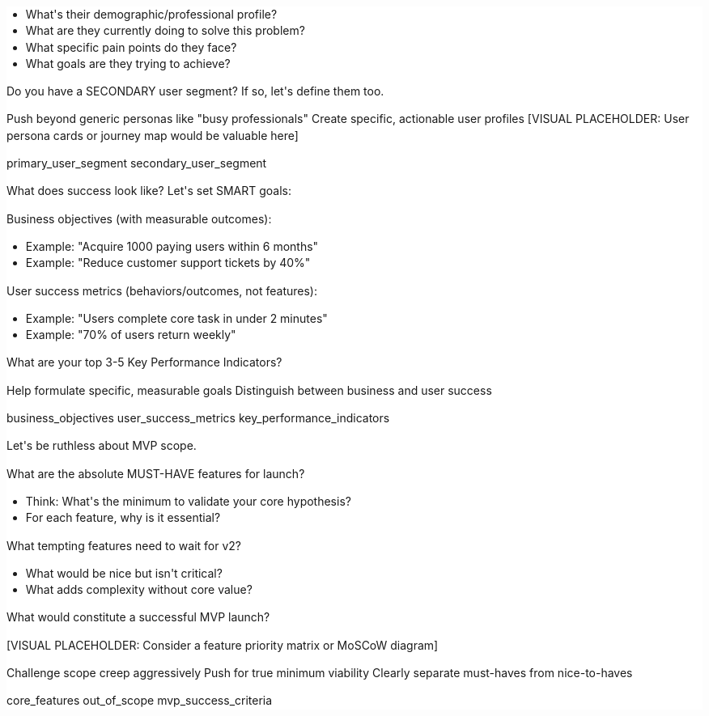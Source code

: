 - What's their demographic/professional profile?
- What are they currently doing to solve this problem?
- What specific pain points do they face?
- What goals are they trying to achieve?

Do you have a SECONDARY user segment? If so, let's define them too.</ask>

<action>Push beyond generic personas like "busy professionals"</action>
<action>Create specific, actionable user profiles</action>
<action>[VISUAL PLACEHOLDER: User persona cards or journey map would be valuable here]</action>

<template-output>primary_user_segment</template-output>
<template-output>secondary_user_segment</template-output>
</step>

<step n="6" goal="Establish goals and success metrics" if="collaboration_mode == 'interactive'">
<ask>What does success look like? Let's set SMART goals:

Business objectives (with measurable outcomes):

- Example: "Acquire 1000 paying users within 6 months"
- Example: "Reduce customer support tickets by 40%"

User success metrics (behaviors/outcomes, not features):

- Example: "Users complete core task in under 2 minutes"
- Example: "70% of users return weekly"

What are your top 3-5 Key Performance Indicators?</ask>

<action>Help formulate specific, measurable goals</action>
<action>Distinguish between business and user success</action>

<template-output>business_objectives</template-output>
<template-output>user_success_metrics</template-output>
<template-output>key_performance_indicators</template-output>
</step>

<step n="7" goal="Define MVP scope" if="collaboration_mode == 'interactive'">
<ask>Let's be ruthless about MVP scope.

What are the absolute MUST-HAVE features for launch?

- Think: What's the minimum to validate your core hypothesis?
- For each feature, why is it essential?

What tempting features need to wait for v2?

- What would be nice but isn't critical?
- What adds complexity without core value?

What would constitute a successful MVP launch?

[VISUAL PLACEHOLDER: Consider a feature priority matrix or MoSCoW diagram]</ask>

<action>Challenge scope creep aggressively</action>
<action>Push for true minimum viability</action>
<action>Clearly separate must-haves from nice-to-haves</action>

<template-output>core_features</template-output>
<template-output>out_of_scope</template-output>
<template-output>mvp_success_criteria</template-output>
</step>
